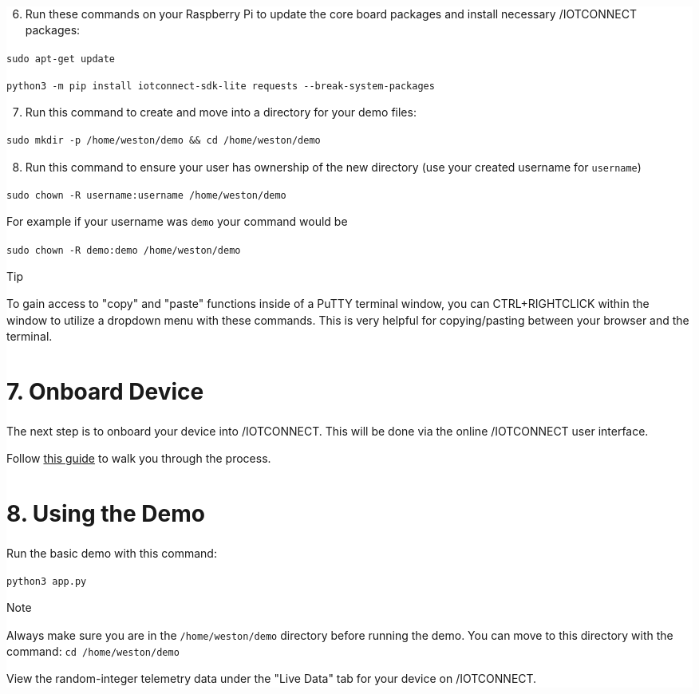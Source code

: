 6. Run these commands on your Raspberry Pi to update the core board packages and install necessary /IOTCONNECT packages:

```
sudo apt-get update
```

```
python3 -m pip install iotconnect-sdk-lite requests --break-system-packages
```

7. Run this command to create and move into a directory for your demo files:

```
sudo mkdir -p /home/weston/demo && cd /home/weston/demo
```

8. Run this command to ensure your user has ownership of the new directory (use your created username for `username`)

```
sudo chown -R username:username /home/weston/demo
```

For example if your username was `demo` your command would be

```
sudo chown -R demo:demo /home/weston/demo
```

> [!TIP]
> To gain access to "copy" and "paste" functions inside of a PuTTY terminal window, you can CTRL+RIGHTCLICK within the
> window to utilize a dropdown menu with these commands. This is very helpful for copying/pasting between your browser and
> the terminal.

# 7. Onboard Device

The next step is to onboard your device into /IOTCONNECT. This will be done via the online /IOTCONNECT user interface.

Follow [this guide](../common/general-guides/UI-ONBOARD.md) to walk you through the process.

# 8. Using the Demo

Run the basic demo with this command:

```
python3 app.py
```

> [!NOTE]
> Always make sure you are in the ```/home/weston/demo``` directory before running the demo. You can move to this
> directory with the command: ```cd /home/weston/demo```

View the random-integer telemetry data under the "Live Data" tab for your device on /IOTCONNECT.
